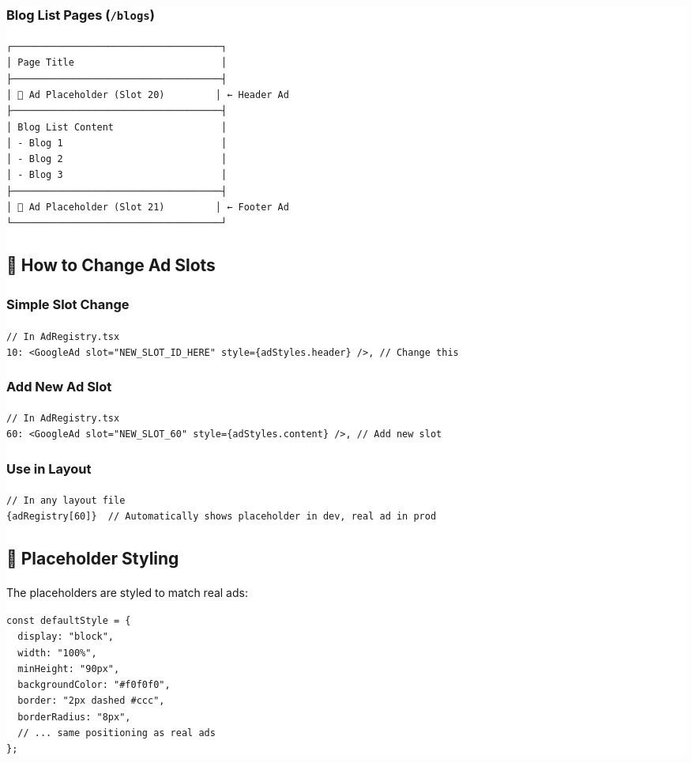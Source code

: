 ### **Blog List Pages** (`/blogs`)
```
┌─────────────────────────────────────┐
│ Page Title                          │
├─────────────────────────────────────┤
│ 📢 Ad Placeholder (Slot 20)         │ ← Header Ad
├─────────────────────────────────────┤
│ Blog List Content                   │
│ - Blog 1                            │
│ - Blog 2                            │
│ - Blog 3                            │
├─────────────────────────────────────┤
│ 📢 Ad Placeholder (Slot 21)         │ ← Footer Ad
└─────────────────────────────────────┘
```

## 🔧 **How to Change Ad Slots**

### **Simple Slot Change**
```tsx
// In AdRegistry.tsx
10: <GoogleAd slot="NEW_SLOT_ID_HERE" style={adStyles.header} />, // Change this
```

### **Add New Ad Slot**
```tsx
// In AdRegistry.tsx
60: <GoogleAd slot="NEW_SLOT_60" style={adStyles.content} />, // Add new slot
```

### **Use in Layout**
```tsx
// In any layout file
{adRegistry[60]}  // Automatically shows placeholder in dev, real ad in prod
```

## 🎨 **Placeholder Styling**

The placeholders are styled to match real ads:

```tsx
const defaultStyle = {
  display: "block",
  width: "100%",
  minHeight: "90px",
  backgroundColor: "#f0f0f0",
  border: "2px dashed #ccc",
  borderRadius: "8px",
  // ... same positioning as real ads
};
```
